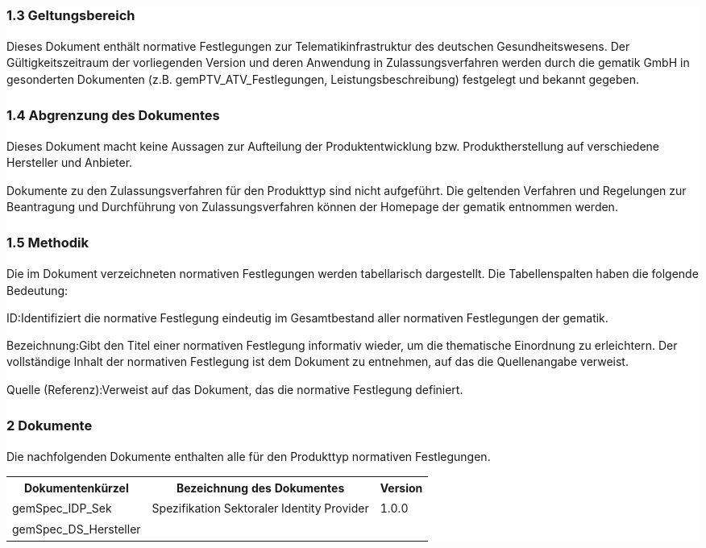 ### 1.3 Geltungsbereich

Dieses Dokument enthält normative Festlegungen zur Telematikinfrastruktur des
deutschen Gesundheitswesens. Der Gültigkeitszeitraum der vorliegenden Version
und deren Anwendung in Zulassungsverfahren werden durch die gematik GmbH in
gesonderten Dokumenten (z.B. gemPTV_ATV_Festlegungen, Leistungsbeschreibung)
festgelegt und bekannt gegeben.

### 1.4 Abgrenzung des Dokumentes

Dieses Dokument macht keine Aussagen zur Aufteilung der Produktentwicklung bzw.
Produktherstellung auf verschiedene Hersteller und Anbieter.

Dokumente zu den Zulassungsverfahren für den Produkttyp sind nicht aufgeführt.
Die geltenden Verfahren und Regelungen zur Beantragung und Durchführung von
Zulassungsverfahren können der Homepage der gematik entnommen werden.

### 1.5 Methodik

Die im Dokument verzeichneten normativen Festlegungen werden tabellarisch
dargestellt. Die Tabellenspalten haben die folgende Bedeutung:

ID:Identifiziert die normative Festlegung eindeutig im Gesamtbestand aller
normativen Festlegungen der gematik.

Bezeichnung:Gibt den Titel einer normativen Festlegung informativ wieder, um die
thematische Einordnung zu erleichtern. Der vollständige Inhalt der normativen
Festlegung ist dem Dokument zu entnehmen, auf das die Quellenangabe verweist.

Quelle (Referenz):Verweist auf das Dokument, das die normative Festlegung
definiert.

### 2 Dokumente

Die nachfolgenden Dokumente enthalten alle für den Produkttyp normativen
Festlegungen.

<table><tr><th>
Dokumentenkürzel

</th><th>
Bezeichnung des Dokumentes

</th><th>
Version

</th></tr><tr><td>
gemSpec_IDP_Sek

</td><td>
Spezifikation Sektoraler Identity Provider

</td><td>
1.0.0

</td></tr><tr><td>
gemSpec_DS_Hersteller
